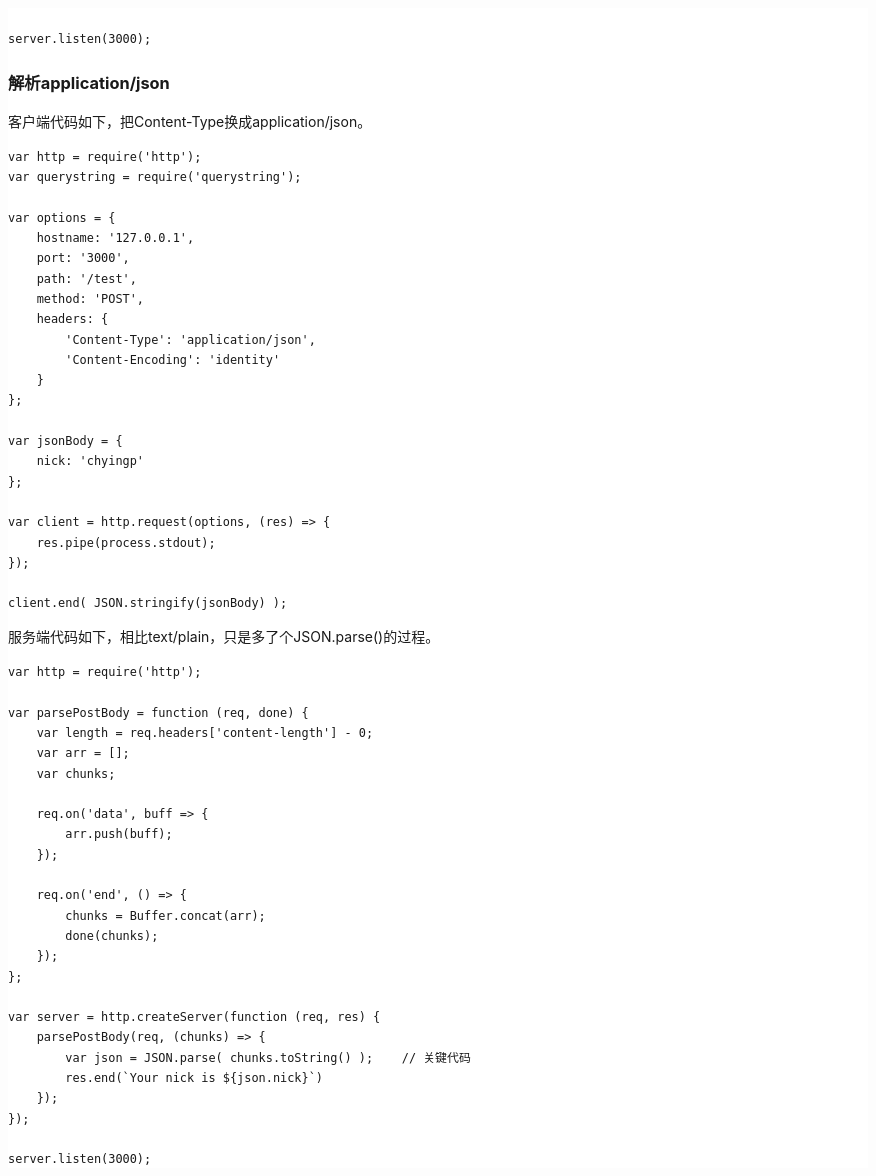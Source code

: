 ```()

server.listen(3000);
```

### 解析application/json

客户端代码如下，把Content-Type换成application/json。

```()
var http = require('http');
var querystring = require('querystring');

var options = {
    hostname: '127.0.0.1',
    port: '3000',
    path: '/test',
    method: 'POST',
    headers: {
        'Content-Type': 'application/json',
        'Content-Encoding': 'identity'
    }
};

var jsonBody = {
    nick: 'chyingp'
};

var client = http.request(options, (res) => {
    res.pipe(process.stdout);
});

client.end( JSON.stringify(jsonBody) );
```

服务端代码如下，相比text/plain，只是多了个JSON.parse()的过程。

```()
var http = require('http');

var parsePostBody = function (req, done) {
    var length = req.headers['content-length'] - 0;
    var arr = [];
    var chunks;

    req.on('data', buff => {
        arr.push(buff);
    });

    req.on('end', () => {
        chunks = Buffer.concat(arr);
        done(chunks);
    });
};

var server = http.createServer(function (req, res) {
    parsePostBody(req, (chunks) => {
        var json = JSON.parse( chunks.toString() );    // 关键代码
        res.end(`Your nick is ${json.nick}`)
    });
});

server.listen(3000);
```
